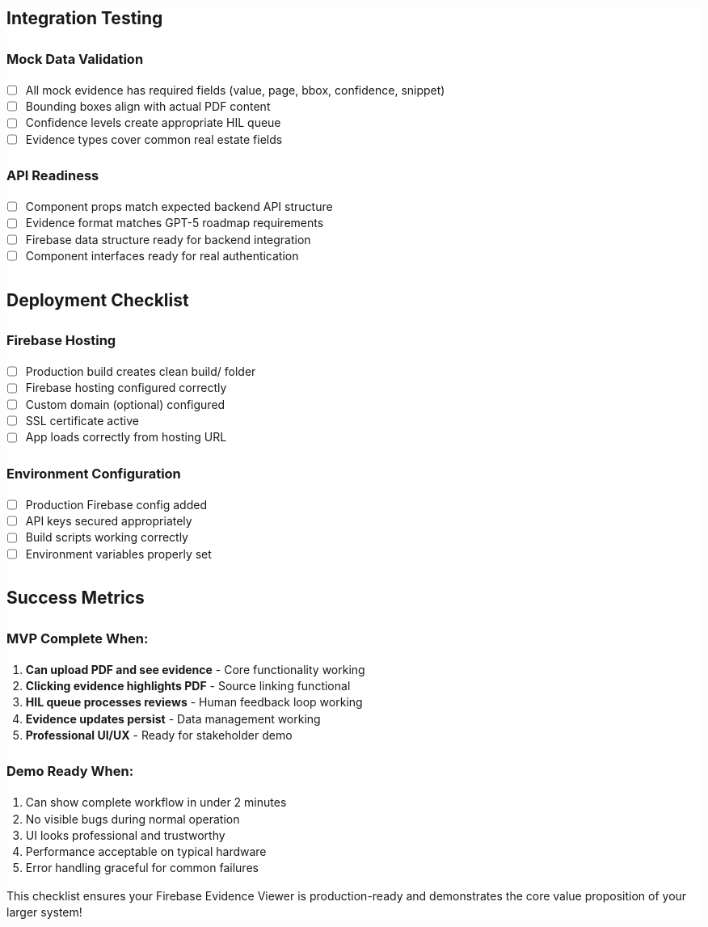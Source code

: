 ## Integration Testing

### Mock Data Validation
- [ ] All mock evidence has required fields (value, page, bbox, confidence, snippet)
- [ ] Bounding boxes align with actual PDF content
- [ ] Confidence levels create appropriate HIL queue
- [ ] Evidence types cover common real estate fields

### API Readiness
- [ ] Component props match expected backend API structure
- [ ] Evidence format matches GPT-5 roadmap requirements
- [ ] Firebase data structure ready for backend integration
- [ ] Component interfaces ready for real authentication

## Deployment Checklist

### Firebase Hosting
- [ ] Production build creates clean build/ folder
- [ ] Firebase hosting configured correctly
- [ ] Custom domain (optional) configured
- [ ] SSL certificate active
- [ ] App loads correctly from hosting URL

### Environment Configuration
- [ ] Production Firebase config added
- [ ] API keys secured appropriately
- [ ] Build scripts working correctly
- [ ] Environment variables properly set

## Success Metrics

### MVP Complete When:
1. **Can upload PDF and see evidence** - Core functionality working
2. **Clicking evidence highlights PDF** - Source linking functional
3. **HIL queue processes reviews** - Human feedback loop working  
4. **Evidence updates persist** - Data management working
5. **Professional UI/UX** - Ready for stakeholder demo

### Demo Ready When:
1. Can show complete workflow in under 2 minutes
2. No visible bugs during normal operation
3. UI looks professional and trustworthy
4. Performance acceptable on typical hardware
5. Error handling graceful for common failures

This checklist ensures your Firebase Evidence Viewer is production-ready and demonstrates the core value proposition of your larger system!